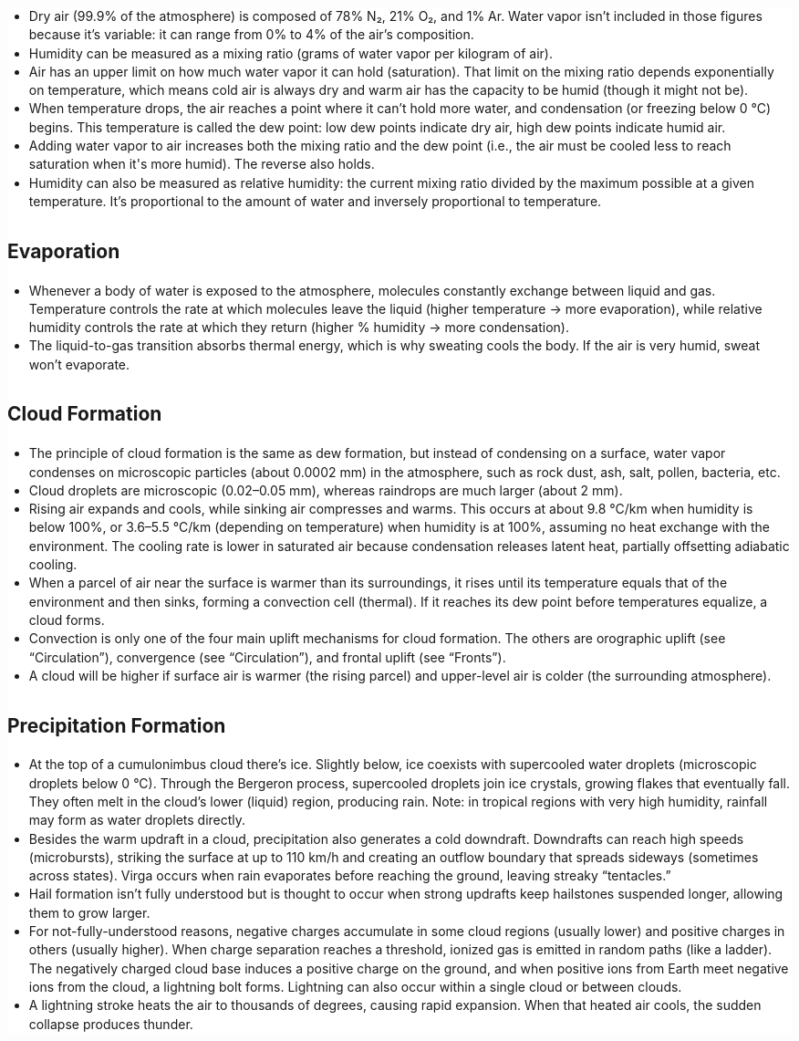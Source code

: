 * Dry air (99.9% of the atmosphere) is composed of 78% N₂, 21% O₂, and 1% Ar. Water vapor isn’t included in those figures because it’s variable: it can range from 0% to 4% of the air’s composition.
* Humidity can be measured as a mixing ratio (grams of water vapor per kilogram of air).
* Air has an upper limit on how much water vapor it can hold (saturation). That limit on the mixing ratio depends exponentially on temperature, which means cold air is always dry and warm air has the capacity to be humid (though it might not be).
* When temperature drops, the air reaches a point where it can’t hold more water, and condensation (or freezing below 0 °C) begins. This temperature is called the dew point: low dew points indicate dry air, high dew points indicate humid air.
* Adding water vapor to air increases both the mixing ratio and the dew point (i.e., the air must be cooled less to reach saturation when it's more humid). The reverse also holds.
* Humidity can also be measured as relative humidity: the current mixing ratio divided by the maximum possible at a given temperature. It’s proportional to the amount of water and inversely proportional to temperature.

## Evaporation

* Whenever a body of water is exposed to the atmosphere, molecules constantly exchange between liquid and gas. Temperature controls the rate at which molecules leave the liquid (higher temperature → more evaporation), while relative humidity controls the rate at which they return (higher % humidity → more condensation).
* The liquid-to-gas transition absorbs thermal energy, which is why sweating cools the body. If the air is very humid, sweat won’t evaporate.

## Cloud Formation

* The principle of cloud formation is the same as dew formation, but instead of condensing on a surface, water vapor condenses on microscopic particles (about 0.0002 mm) in the atmosphere, such as rock dust, ash, salt, pollen, bacteria, etc.
* Cloud droplets are microscopic (0.02–0.05 mm), whereas raindrops are much larger (about 2 mm).
* Rising air expands and cools, while sinking air compresses and warms. This occurs at about 9.8 °C/km when humidity is below 100%, or 3.6–5.5 °C/km (depending on temperature) when humidity is at 100%, assuming no heat exchange with the environment. The cooling rate is lower in saturated air because condensation releases latent heat, partially offsetting adiabatic cooling.
* When a parcel of air near the surface is warmer than its surroundings, it rises until its temperature equals that of the environment and then sinks, forming a convection cell (thermal). If it reaches its dew point before temperatures equalize, a cloud forms.
* Convection is only one of the four main uplift mechanisms for cloud formation. The others are orographic uplift (see “Circulation”), convergence (see “Circulation”), and frontal uplift (see “Fronts”).
* A cloud will be higher if surface air is warmer (the rising parcel) and upper-level air is colder (the surrounding atmosphere).

## Precipitation Formation

* At the top of a cumulonimbus cloud there’s ice. Slightly below, ice coexists with supercooled water droplets (microscopic droplets below 0 °C). Through the Bergeron process, supercooled droplets join ice crystals, growing flakes that eventually fall. They often melt in the cloud’s lower (liquid) region, producing rain. Note: in tropical regions with very high humidity, rainfall may form as water droplets directly.
* Besides the warm updraft in a cloud, precipitation also generates a cold downdraft. Downdrafts can reach high speeds (microbursts), striking the surface at up to 110 km/h and creating an outflow boundary that spreads sideways (sometimes across states). Virga occurs when rain evaporates before reaching the ground, leaving streaky “tentacles.”
* Hail formation isn’t fully understood but is thought to occur when strong updrafts keep hailstones suspended longer, allowing them to grow larger.
* For not-fully-understood reasons, negative charges accumulate in some cloud regions (usually lower) and positive charges in others (usually higher). When charge separation reaches a threshold, ionized gas is emitted in random paths (like a ladder). The negatively charged cloud base induces a positive charge on the ground, and when positive ions from Earth meet negative ions from the cloud, a lightning bolt forms. Lightning can also occur within a single cloud or between clouds.
* A lightning stroke heats the air to thousands of degrees, causing rapid expansion. When that heated air cools, the sudden collapse produces thunder.